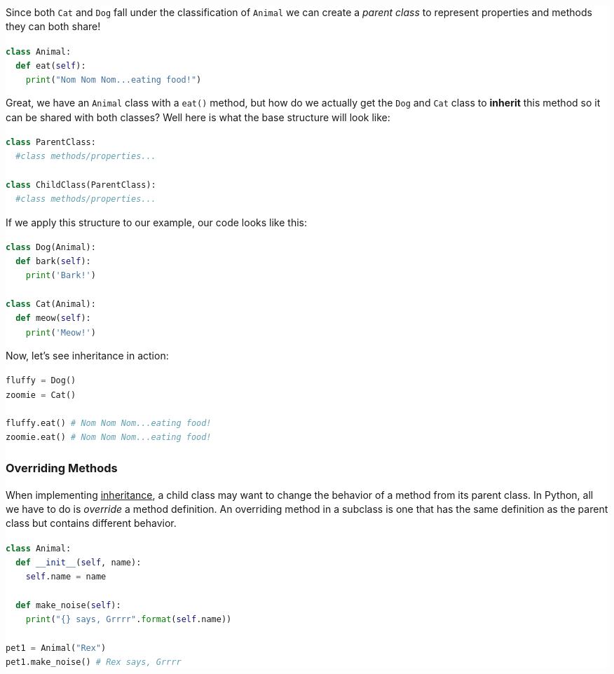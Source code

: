 Since both `Cat` and `Dog` fall under the classification of `Animal` we can create a _parent class_ to represent properties and methods they can both share!

```python
class Animal: 
  def eat(self): 
    print("Nom Nom Nom...eating food!")
```

Great, we have an `Animal` class with a `eat()` method, but how do we actually get the `Dog` and `Cat` class to **inherit** this method so it can be shared with both classes? Well here is what the base structure will look like:

```python
class ParentClass:
  #class methods/properties...

class ChildClass(ParentClass):
  #class methods/properties...
```

If we apply this structure to our example, our code looks like this:

```python
class Dog(Animal):
  def bark(self):
    print('Bark!')

class Cat(Animal):
  def meow(self):
    print('Meow!')
```

Now, let’s see inheritance in action:

```python
fluffy = Dog()
zoomie = Cat()

fluffy.eat() # Nom Nom Nom...eating food!
zoomie.eat() # Nom Nom Nom...eating food!
```

### Overriding Methods
When implementing [inheritance](https://www.codecademy.com/resources/docs/python/inheritance), a child class may want to change the behavior of a method from its parent class. In Python, all we have to do is _override_ a method definition. An overriding method in a subclass is one that has the same definition as the parent class but contains different behavior.

```python
class Animal:
  def __init__(self, name):
    self.name = name

  def make_noise(self):
    print("{} says, Grrrr".format(self.name))

pet1 = Animal("Rex")
pet1.make_noise() # Rex says, Grrrr
```

